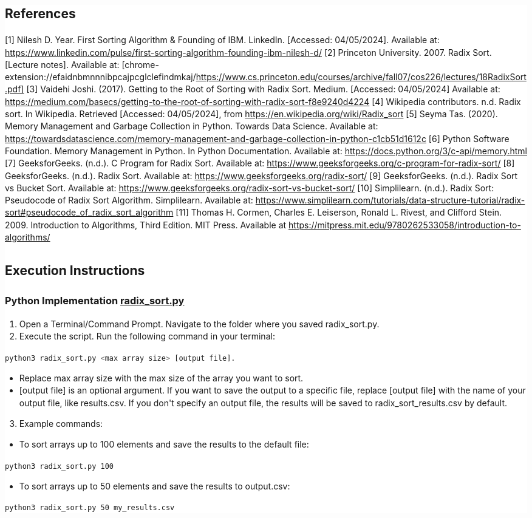 
## References
[1] Nilesh D. Year. First Sorting Algorithm & Founding of IBM. LinkedIn. [Accessed: 04/05/2024]. Available at: https://www.linkedin.com/pulse/first-sorting-algorithm-founding-ibm-nilesh-d/
[2] Princeton University. 2007. Radix Sort. [Lecture notes]. Available at: [chrome-extension://efaidnbmnnnibpcajpcglclefindmkaj/https://www.cs.princeton.edu/courses/archive/fall07/cos226/lectures/18RadixSort.pdf]
[3] Vaidehi Joshi. (2017). Getting to the Root of Sorting with Radix Sort. Medium. [Accessed: 04/05/2024] Available at: https://medium.com/basecs/getting-to-the-root-of-sorting-with-radix-sort-f8e9240d4224 
[4] Wikipedia contributors. n.d. Radix sort. In Wikipedia. Retrieved [Accessed: 04/05/2024], from https://en.wikipedia.org/wiki/Radix_sort
[5] Seyma Tas. (2020). Memory Management and Garbage Collection in Python. Towards Data Science. Available at: https://towardsdatascience.com/memory-management-and-garbage-collection-in-python-c1cb51d1612c 
[6] Python Software Foundation. Memory Management in Python. In Python Documentation. Available at: https://docs.python.org/3/c-api/memory.html
[7] GeeksforGeeks. (n.d.). C Program for Radix Sort. Available at: https://www.geeksforgeeks.org/c-program-for-radix-sort/
[8] GeeksforGeeks. (n.d.). Radix Sort. Available at: https://www.geeksforgeeks.org/radix-sort/
[9] GeeksforGeeks. (n.d.). Radix Sort vs Bucket Sort. Available at: https://www.geeksforgeeks.org/radix-sort-vs-bucket-sort/
[10] Simplilearn. (n.d.). Radix Sort: Pseudocode of Radix Sort Algorithm. Simplilearn. Available at: https://www.simplilearn.com/tutorials/data-structure-tutorial/radix-sort#pseudocode_of_radix_sort_algorithm
[11] Thomas H. Cormen, Charles E. Leiserson, Ronald L. Rivest, and Clifford Stein. 2009. Introduction to Algorithms, Third Edition. MIT Press. Available at https://mitpress.mit.edu/9780262533058/introduction-to-algorithms/


## Execution Instructions 
### Python Implementation [radix_sort.py](radix_sort.py)
1. Open a Terminal/Command Prompt. Navigate to the folder where you saved radix_sort.py.
2. Execute the script. Run the following command in your terminal: 
``` bash
python3 radix_sort.py <max array size> [output file].
```
* Replace max array size with the max size of the array you want to sort. 
* [output file] is an optional argument. If you want to save the output to a specific file, replace [output file] with the name of your output file, like results.csv. If you don't specify an output file, the results will be saved to radix_sort_results.csv by default.

3. Example commands: 
* To sort arrays up to 100 elements and save the results to the default file: 
```bash 
python3 radix_sort.py 100
```
* To sort arrays up to 50 elements and save the results to output.csv:
```bash
python3 radix_sort.py 50 my_results.csv
```
